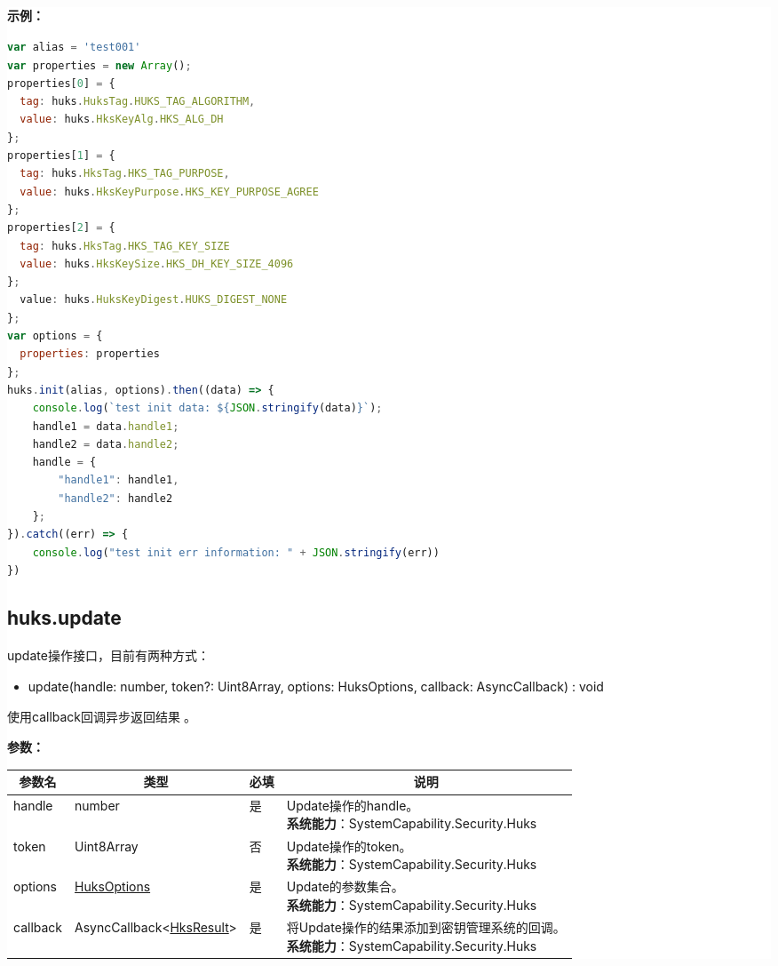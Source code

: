 **示例：**

```js
var alias = 'test001'
var properties = new Array();
properties[0] = {
  tag: huks.HuksTag.HUKS_TAG_ALGORITHM,
  value: huks.HksKeyAlg.HKS_ALG_DH
};
properties[1] = {
  tag: huks.HksTag.HKS_TAG_PURPOSE,
  value: huks.HksKeyPurpose.HKS_KEY_PURPOSE_AGREE
};
properties[2] = {
  tag: huks.HksTag.HKS_TAG_KEY_SIZE
  value: huks.HksKeySize.HKS_DH_KEY_SIZE_4096
};
  value: huks.HuksKeyDigest.HUKS_DIGEST_NONE
};
var options = {
  properties: properties
};
huks.init(alias, options).then((data) => {
    console.log(`test init data: ${JSON.stringify(data)}`);
    handle1 = data.handle1;
    handle2 = data.handle2;
    handle = {
        "handle1": handle1,
        "handle2": handle2
    };
}).catch((err) => {
    console.log("test init err information: " + JSON.stringify(err))
}) 
```


## huks.update

update操作接口，目前有两种方式：
- update(handle: number, token?: Uint8Array, options: HuksOptions, callback: AsyncCallback<HuksResult>) : void

使用callback回调异步返回结果 。

**参数：**

| 参数名   | 类型                   | 必填 | 说明                                  |
| -------- | ---------------------- | ---- | ------------------------------------- |
| handle | number           | 是   | Update操作的handle。<br/>**系统能力**：SystemCapability.Security.Huks |
| token | Uint8Array | 否 | Update操作的token。<br/>**系统能力**：SystemCapability.Security.Huks |
| options  | [HuksOptions](#huksoptions) | 是   | Update的参数集合。<br/>**系统能力**：SystemCapability.Security.Huks |
| callback | AsyncCallback\<[HksResult](#HksResult)> | 是 | 将Update操作的结果添加到密钥管理系统的回调。<br/>**系统能力**：SystemCapability.Security.Huks |
